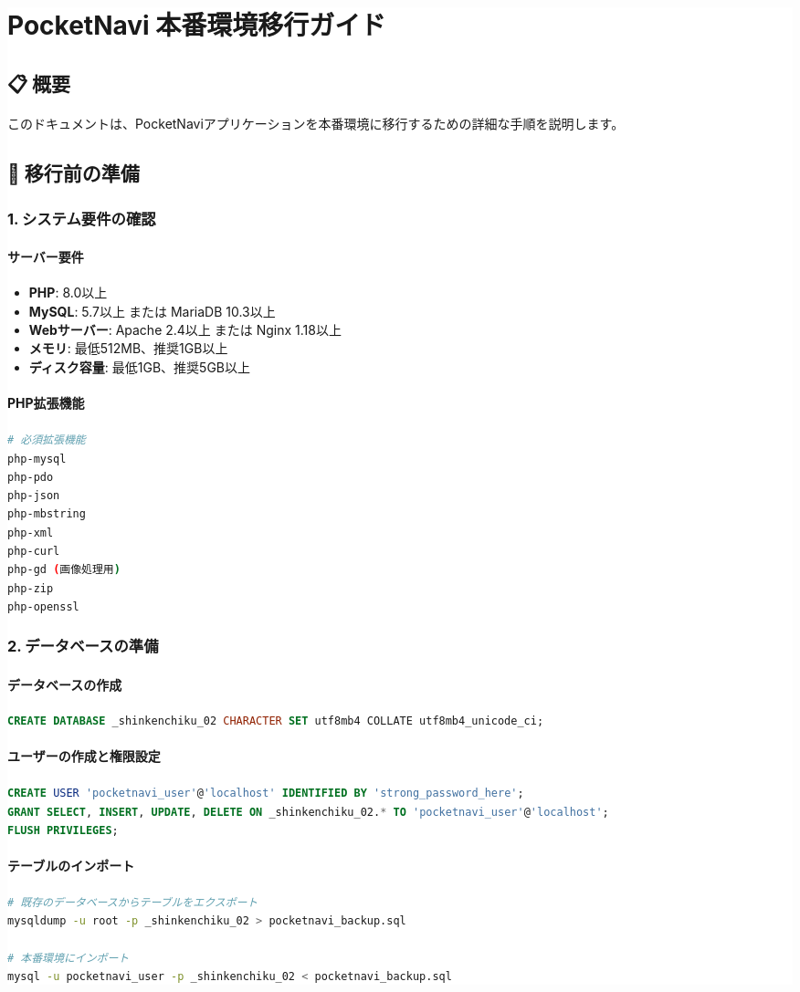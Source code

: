 # PocketNavi 本番環境移行ガイド

## 📋 概要

このドキュメントは、PocketNaviアプリケーションを本番環境に移行するための詳細な手順を説明します。

## 🎯 移行前の準備

### 1. システム要件の確認

#### サーバー要件
- **PHP**: 8.0以上
- **MySQL**: 5.7以上 または MariaDB 10.3以上
- **Webサーバー**: Apache 2.4以上 または Nginx 1.18以上
- **メモリ**: 最低512MB、推奨1GB以上
- **ディスク容量**: 最低1GB、推奨5GB以上

#### PHP拡張機能
```bash
# 必須拡張機能
php-mysql
php-pdo
php-json
php-mbstring
php-xml
php-curl
php-gd (画像処理用)
php-zip
php-openssl
```

### 2. データベースの準備

#### データベースの作成
```sql
CREATE DATABASE _shinkenchiku_02 CHARACTER SET utf8mb4 COLLATE utf8mb4_unicode_ci;
```

#### ユーザーの作成と権限設定
```sql
CREATE USER 'pocketnavi_user'@'localhost' IDENTIFIED BY 'strong_password_here';
GRANT SELECT, INSERT, UPDATE, DELETE ON _shinkenchiku_02.* TO 'pocketnavi_user'@'localhost';
FLUSH PRIVILEGES;
```

#### テーブルのインポート
```bash
# 既存のデータベースからテーブルをエクスポート
mysqldump -u root -p _shinkenchiku_02 > pocketnavi_backup.sql

# 本番環境にインポート
mysql -u pocketnavi_user -p _shinkenchiku_02 < pocketnavi_backup.sql
```
